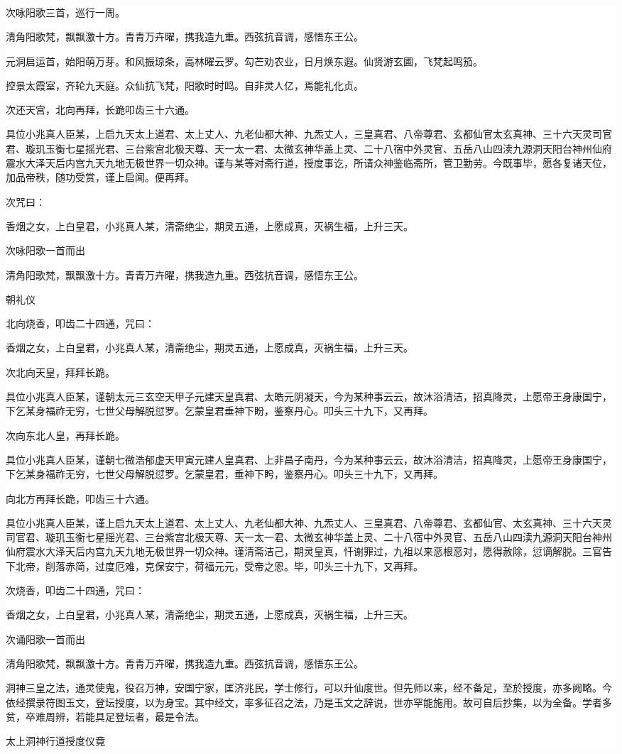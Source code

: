 次咏阳歌三首，巡行一周。  

清角阳歌梵，飘飘激十方。青青万卉曜，携我造九重。西弦抗音调，感悟东王公。  

元洞启运首，始阳萌万芽。和风振琼条，高林曜云罗。勾芒劝农业，日月焕东遐。仙贤游玄圃，飞梵起鸣笳。  

控景太霞室，齐轮九天庭。众仙抗飞梵，阳歌时时鸣。自非灵人亿，焉能礼化贞。  

次还天宫，北向再拜，长跪叩齿三十六通。  

具位小兆真人臣某，上启九天太上道君、太上丈人、九老仙都大神、九炁丈人，三皇真君、八帝尊君、玄都仙官太玄真神、三十六天灵司官君、璇玑玉衡七星摇光君、三台紫宫北极天尊、天一太一君、太微玄神华盖上灵、二十八宿中外灵官、五岳八山四渎九源洞天阳台神州仙府震水大泽天后内宫九天九地无极世界一切众神。谨与某等对斋行道，授度事讫，所请众神鉴临斋所，管卫勤劳。今既事毕，愿各复诸天位，加品帝秩，随功受赏，谨上启闻。便再拜。  

次咒曰：  

香烟之女，上白皇君，小兆真人某，清斋绝尘，期灵五通，上愿成真，灭祸生福，上升三天。  

次咏阳歌一首而出  

清角阳歌梵，飘飘激十方。青青万卉曜，携我造九重。西弦抗音调，感悟东王公。  

朝礼仪  

北向烧香，叩齿二十四通，咒曰：  

香烟之女，上白皇君，小兆真人某，清斋绝尘，期灵五通，上愿成真，灭祸生福，上升三天。  

次北向天皇，拜拜长跪。  

具位小兆真人臣某，谨朝太元三玄空天甲子元建天皇真君、太皓元阴凝天，今为某种事云云，故沐浴清洁，招真降灵，上愿帝王身康国宁，下乞某身福祚无穷，七世父母解脱愆罗。乞蒙皇君垂神下盼，鉴察丹心。叩头三十九下，又再拜。  

次向东北人皇，再拜长跪。  

具位小兆真人臣某，谨朝七微浩郁虚天甲寅元建人皇真君、上非昌子南丹，今为某种事云云，故沐浴清洁，招真降灵，上愿帝王身康国宁，下乞某身福祚无穷，七世父母解脱愆罗。乞蒙皇君，垂神下盻，鉴察丹心。叩头三十九下，又再拜。  

向北方再拜长跪，叩齿三十六通。  

具位小兆真人臣某，谨上启九天太上道君、太上丈人、九老仙都大神、九炁丈人、三皇真君、八帝尊君、玄都仙官、太玄真神、三十六天灵司官君、璇玑玉衡七星摇光君、三台紫宫北极天尊、天一太一君、太微玄神华盖上灵、二十八宿中外灵官、五岳八山四渎九源洞天阳台神州仙府震水大泽天后内宫九天九地无极世界一切众神。谨清斋洁己，期灵皇真，忏谢罪过，九祖以来恶根恶对，愿得赦除，愆谪解脱。三官告下北帝，削落赤简，过度厄难，克保安宁，荷福元元，受帝之恩。毕，叩头三十九下，又再拜。  

次烧香，叩齿二十四通，咒曰：  

香烟之女，上白皇君，小兆真人某，清斋绝尘，期灵五通，上愿成真，灭祸生福，上升三天。  

次诵阳歌一首而出  

清角阳歌梵，飘飘激十方。青青万卉曜，携我造九重。西弦抗音调，感悟东王公。  

洞神三皇之法，通灵使鬼，役召万神，安国宁家，匡济兆民，学士修行，可以升仙度世。但先师以来，经不备足，至於授度，亦多阙略。今依经撰录符图玉文，登坛授度，以为身宝。其中经文，率多征召之法，乃是玉文之辞说，世亦罕能施用。故可自后抄集，以为全备。学者多贫，卒难周辨，若能具足登坛者，最是令法。  

太上洞神行道授度仪竟  
